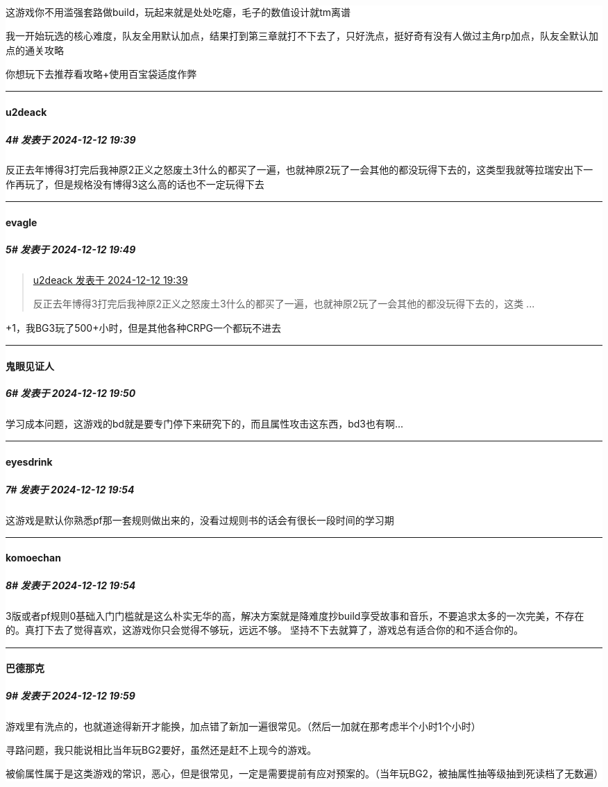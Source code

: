 这游戏你不用滥强套路做build，玩起来就是处处吃瘪，毛子的数值设计就tm离谱

我一开始玩选的核心难度，队友全用默认加点，结果打到第三章就打不下去了，只好洗点，挺好奇有没有人做过主角rp加点，队友全默认加点的通关攻略

你想玩下去推荐看攻略+使用百宝袋适度作弊

*****

####  u2deack  
##### 4#       发表于 2024-12-12 19:39

反正去年博得3打完后我神原2正义之怒废土3什么的都买了一遍，也就神原2玩了一会其他的都没玩得下去的，这类型我就等拉瑞安出下一作再玩了，但是规格没有博得3这么高的话也不一定玩得下去

*****

####  evagle  
##### 5#       发表于 2024-12-12 19:49

<blockquote><a href="httphttps://bbs.saraba1st.com/2b/forum.php?mod=redirect&amp;goto=findpost&amp;pid=66907780&amp;ptid=2210317" target="_blank">u2deack 发表于 2024-12-12 19:39</a>

反正去年博得3打完后我神原2正义之怒废土3什么的都买了一遍，也就神原2玩了一会其他的都没玩得下去的，这类 ...</blockquote>
+1，我BG3玩了500+小时，但是其他各种CRPG一个都玩不进去

*****

####  鬼眼见证人  
##### 6#       发表于 2024-12-12 19:50

学习成本问题，这游戏的bd就是要专门停下来研究下的，而且属性攻击这东西，bd3也有啊...

*****

####  eyesdrink  
##### 7#       发表于 2024-12-12 19:54

这游戏是默认你熟悉pf那一套规则做出来的，没看过规则书的话会有很长一段时间的学习期

*****

####  komoechan  
##### 8#       发表于 2024-12-12 19:54

3版或者pf规则0基础入门门槛就是这么朴实无华的高，解决方案就是降难度抄build享受故事和音乐，不要追求太多的一次完美，不存在的。真打下去了觉得喜欢，这游戏你只会觉得不够玩，远远不够。
坚持不下去就算了，游戏总有适合你的和不适合你的。

*****

####  巴德那克  
##### 9#       发表于 2024-12-12 19:59

游戏里有洗点的，也就道途得新开才能换，加点错了新加一遍很常见。（然后一加就在那考虑半个小时1个小时）

寻路问题，我只能说相比当年玩BG2要好，虽然还是赶不上现今的游戏。

被偷属性属于是这类游戏的常识，恶心，但是很常见，一定是需要提前有应对预案的。（当年玩BG2，被抽属性抽等级抽到死读档了无数遍）
